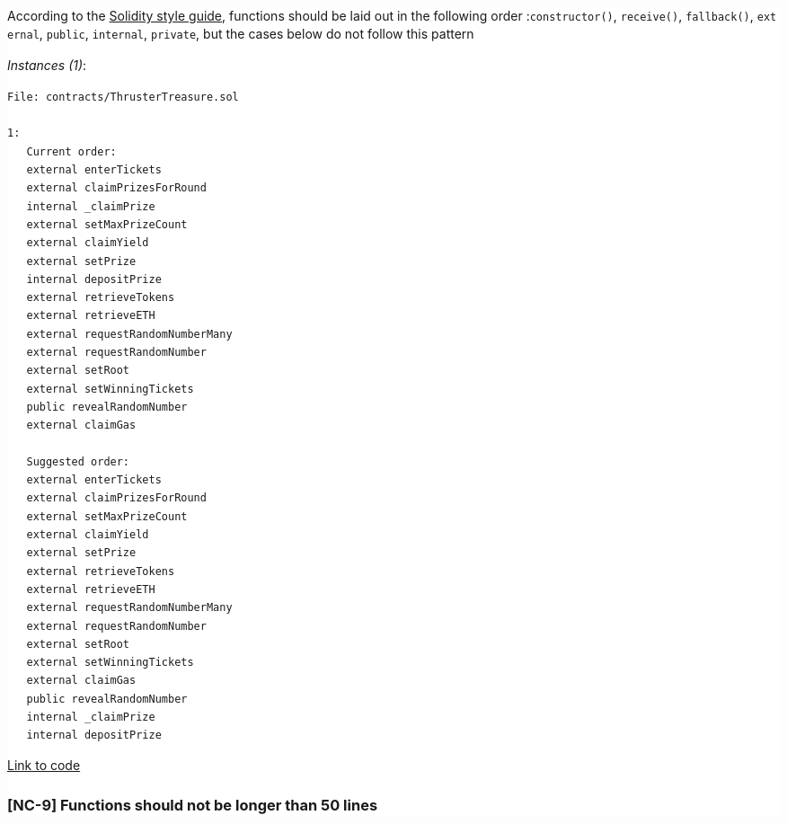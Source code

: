 According to the [Solidity style guide](https://docs.soliditylang.org/en/v0.8.17/style-guide.html#order-of-functions), functions should be laid out in the following order :`constructor()`, `receive()`, `fallback()`, `external`, `public`, `internal`, `private`, but the cases below do not follow this pattern

*Instances (1)*:

```solidity
File: contracts/ThrusterTreasure.sol

1: 
   Current order:
   external enterTickets
   external claimPrizesForRound
   internal _claimPrize
   external setMaxPrizeCount
   external claimYield
   external setPrize
   internal depositPrize
   external retrieveTokens
   external retrieveETH
   external requestRandomNumberMany
   external requestRandomNumber
   external setRoot
   external setWinningTickets
   public revealRandomNumber
   external claimGas
   
   Suggested order:
   external enterTickets
   external claimPrizesForRound
   external setMaxPrizeCount
   external claimYield
   external setPrize
   external retrieveTokens
   external retrieveETH
   external requestRandomNumberMany
   external requestRandomNumber
   external setRoot
   external setWinningTickets
   external claimGas
   public revealRandomNumber
   internal _claimPrize
   internal depositPrize

```

[Link to code](https://github.com/code-423n4/2024-02-thruster/blob/main/thruster-protocol/thruster-treasure/contracts/ThrusterTreasure.sol)

### <a name="NC-9"></a>[NC-9] Functions should not be longer than 50 lines
